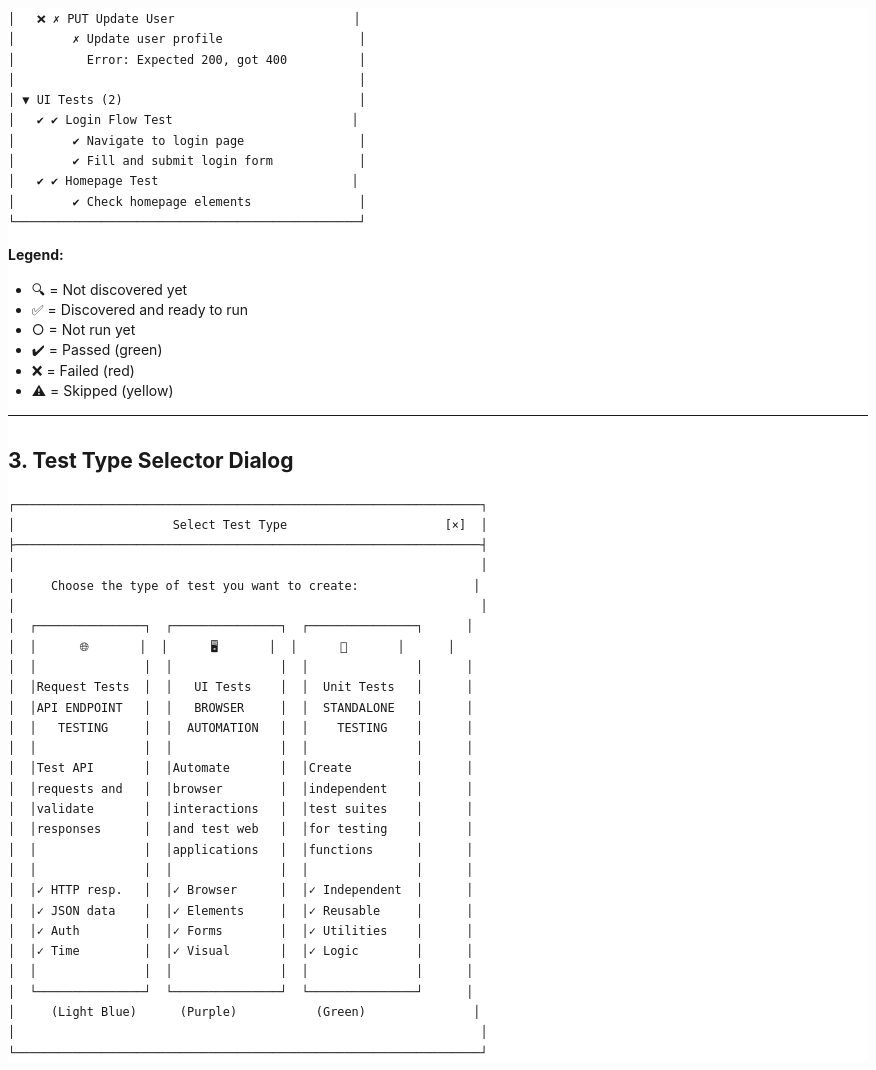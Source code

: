 ```
│   ❌ ✗ PUT Update User                         │
│        ✗ Update user profile                   │
│          Error: Expected 200, got 400          │
│                                                │
│ ▼ UI Tests (2)                                 │
│   ✔️ ✔ Login Flow Test                         │
│        ✔ Navigate to login page                │
│        ✔ Fill and submit login form            │
│   ✔️ ✔ Homepage Test                           │
│        ✔ Check homepage elements               │
└────────────────────────────────────────────────┘
```

**Legend:**
- 🔍 = Not discovered yet
- ✅ = Discovered and ready to run
- ○ = Not run yet
- ✔️ = Passed (green)
- ❌ = Failed (red)
- ⚠️ = Skipped (yellow)

---

## 3. Test Type Selector Dialog

```
┌─────────────────────────────────────────────────────────────────┐
│                      Select Test Type                      [×]  │
├─────────────────────────────────────────────────────────────────┤
│                                                                 │
│     Choose the type of test you want to create:                │
│                                                                 │
│  ┌───────────────┐  ┌───────────────┐  ┌───────────────┐      │
│  │      🌐       │  │      🖥️       │  │      🧪       │      │
│  │               │  │               │  │               │      │
│  │Request Tests  │  │   UI Tests    │  │  Unit Tests   │      │
│  │API ENDPOINT   │  │   BROWSER     │  │  STANDALONE   │      │
│  │   TESTING     │  │  AUTOMATION   │  │    TESTING    │      │
│  │               │  │               │  │               │      │
│  │Test API       │  │Automate       │  │Create         │      │
│  │requests and   │  │browser        │  │independent    │      │
│  │validate       │  │interactions   │  │test suites    │      │
│  │responses      │  │and test web   │  │for testing    │      │
│  │               │  │applications   │  │functions      │      │
│  │               │  │               │  │               │      │
│  │✓ HTTP resp.   │  │✓ Browser      │  │✓ Independent  │      │
│  │✓ JSON data    │  │✓ Elements     │  │✓ Reusable     │      │
│  │✓ Auth         │  │✓ Forms        │  │✓ Utilities    │      │
│  │✓ Time         │  │✓ Visual       │  │✓ Logic        │      │
│  │               │  │               │  │               │      │
│  └───────────────┘  └───────────────┘  └───────────────┘      │
│     (Light Blue)      (Purple)           (Green)               │
│                                                                 │
└─────────────────────────────────────────────────────────────────┘
```
